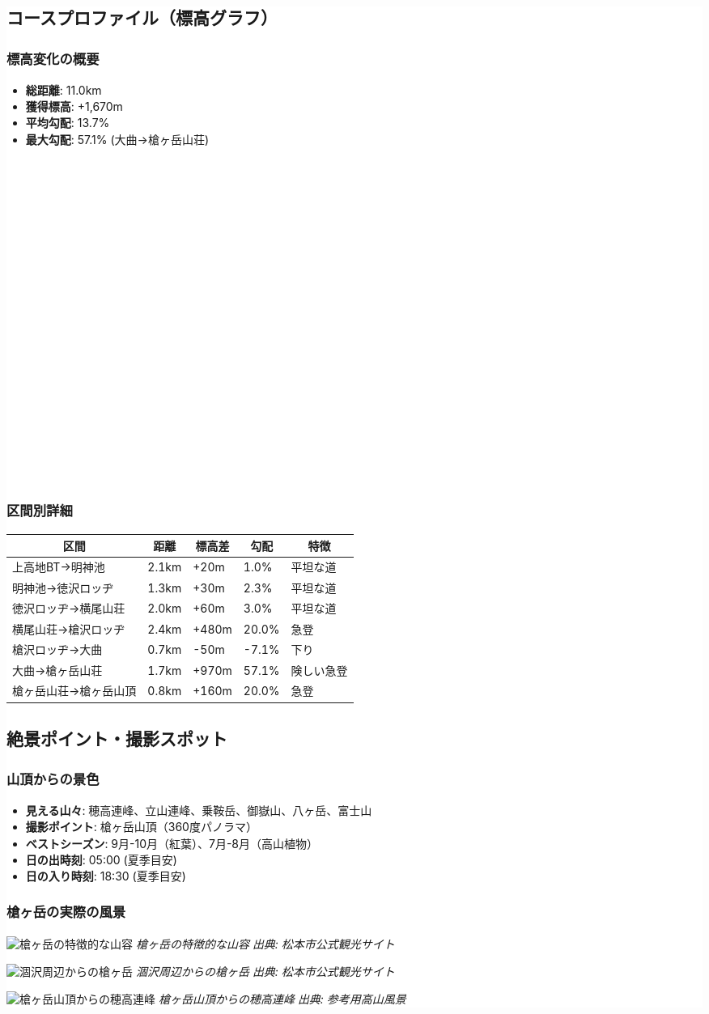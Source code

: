 ## コースプロファイル（標高グラフ）

### 標高変化の概要
- **総距離**: 11.0km
- **獲得標高**: +1,670m
- **平均勾配**: 13.7%
- **最大勾配**: 57.1% (大曲→槍ヶ岳山荘)

<div id="elevation-profile-chart" class="mt-4" style="height: 400px;">
    <!-- Chart.jsグラフがここに表示される -->
</div>

### 区間別詳細
| 区間 | 距離 | 標高差 | 勾配 | 特徴 |
|------|------|--------|------|------|
| 上高地BT→明神池 | 2.1km | +20m | 1.0% | 平坦な道 |
| 明神池→徳沢ロッヂ | 1.3km | +30m | 2.3% | 平坦な道 |
| 徳沢ロッヂ→横尾山荘 | 2.0km | +60m | 3.0% | 平坦な道 |
| 横尾山荘→槍沢ロッヂ | 2.4km | +480m | 20.0% | 急登 |
| 槍沢ロッヂ→大曲 | 0.7km | -50m | -7.1% | 下り |
| 大曲→槍ヶ岳山荘 | 1.7km | +970m | 57.1% | 険しい急登 |
| 槍ヶ岳山荘→槍ヶ岳山頂 | 0.8km | +160m | 20.0% | 急登 |

## 絶景ポイント・撮影スポット

### 山頂からの景色
- **見える山々**: 穂高連峰、立山連峰、乗鞍岳、御嶽山、八ヶ岳、富士山
- **撮影ポイント**: 槍ヶ岳山頂（360度パノラマ）
- **ベストシーズン**: 9月-10月（紅葉）、7月-8月（高山植物）
- **日の出時刻**: 05:00 (夏季目安)
- **日の入り時刻**: 18:30 (夏季目安)

### 槍ヶ岳の実際の風景

![槍ヶ岳の特徴的な山容](images/槍ヶ岳/槍ヶ岳_山容_01.jpg)
*槍ヶ岳の特徴的な山容*
*出典: 松本市公式観光サイト*

![涸沢周辺からの槍ヶ岳](images/槍ヶ岳/槍ヶ岳_涸沢_01.jpg)
*涸沢周辺からの槍ヶ岳*
*出典: 松本市公式観光サイト*

![槍ヶ岳山頂からの穂高連峰](images/槍ヶ岳/槍ヶ岳_山頂からの穂高_01.jpg)
*槍ヶ岳山頂からの穂高連峰*
*出典: 参考用高山風景*
